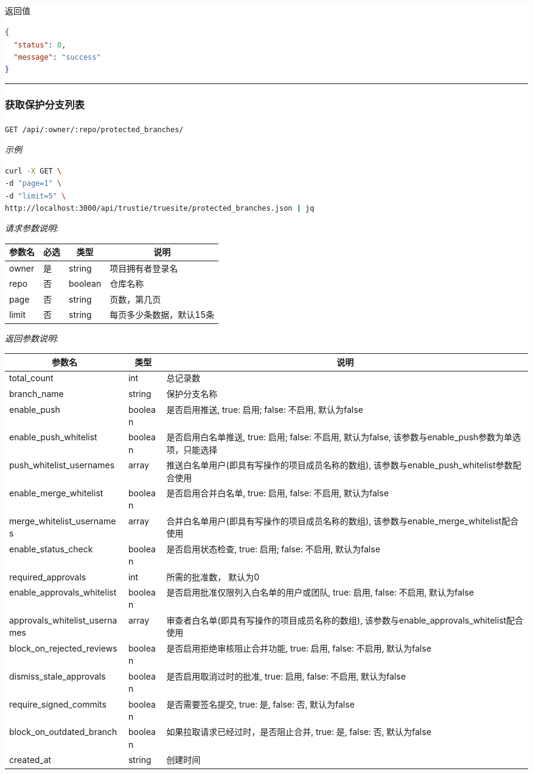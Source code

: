 返回值
```json
{
  "status": 0,
  "message": "success"
}
```
---

### 获取保护分支列表
```
GET /api/:owner/:repo/protected_branches/
```
*示例*
```bash
curl -X GET \
-d "page=1" \
-d "limit=5" \
http://localhost:3000/api/trustie/truesite/protected_branches.json | jq
```
*请求参数说明:*

|参数名|必选|类型|说明|
|-|-|-|-|
|owner             |是|string |项目拥有者登录名  |
|repo              |否|boolean |仓库名称  |
|page          |否|string |页数，第几页  |
|limit         |否|string |每页多少条数据，默认15条  |

*返回参数说明:*

|参数名|类型|说明|
|-|-|-|
|total_count       |int | 总记录数 |
|branch_name       |string |保护分支名称  |
|enable_push             |boolean |是否启用推送, true: 启用; false: 不启用, 默认为false  |
|enable_push_whitelist   |boolean |是否启用白名单推送, true: 启用; false: 不启用, 默认为false, 该参数与enable_push参数为单选项，只能选择|
|push_whitelist_usernames        |array |推送白名单用户(即具有写操作的项目成员名称的数组), 该参数与enable_push_whitelist参数配合使用  |
|enable_merge_whitelist        |boolean |是否启用合并白名单, true: 启用, false: 不启用, 默认为false |
|merge_whitelist_usernames         |array |合并白名单用户(即具有写操作的项目成员名称的数组), 该参数与enable_merge_whitelist配合使用 |
|enable_status_check     |boolean |是否启用状态检查, true: 启用; false: 不启用, 默认为false |
|required_approvals     |int |所需的批准数， 默认为0 |
|enable_approvals_whitelist     |boolean |是否启用批准仅限列入白名单的用户或团队, true: 启用, false: 不启用, 默认为false |
|approvals_whitelist_usernames     |array |审查者白名单(即具有写操作的项目成员名称的数组), 该参数与enable_approvals_whitelist配合使用 |
|block_on_rejected_reviews     |boolean |是否启用拒绝审核阻止合并功能, true: 启用, false: 不启用, 默认为false |
|dismiss_stale_approvals     |boolean |是否启用取消过时的批准, true: 启用, false: 不启用, 默认为false |
|require_signed_commits     |boolean |是否需要签名提交, true: 是, false: 否, 默认为false |
|block_on_outdated_branch     |boolean |如果拉取请求已经过时，是否阻止合并, true: 是, false: 否, 默认为false |
|created_at      |string|创建时间|